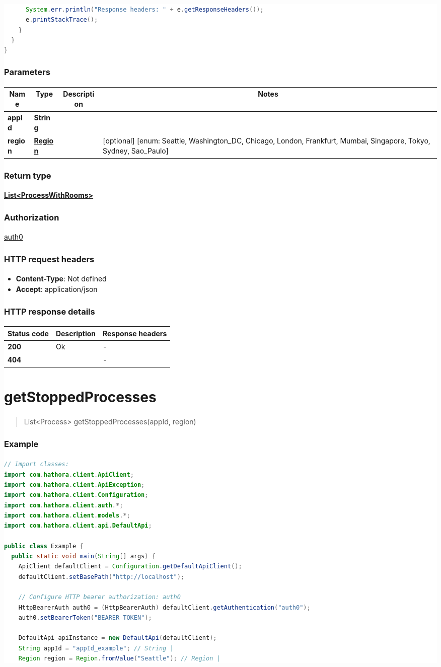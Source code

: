 ```java
      System.err.println("Response headers: " + e.getResponseHeaders());
      e.printStackTrace();
    }
  }
}
```

### Parameters

| Name | Type | Description  | Notes |
|------------- | ------------- | ------------- | -------------|
| **appId** | **String**|  | |
| **region** | [**Region**](.md)|  | [optional] [enum: Seattle, Washington_DC, Chicago, London, Frankfurt, Mumbai, Singapore, Tokyo, Sydney, Sao_Paulo] |

### Return type

[**List&lt;ProcessWithRooms&gt;**](ProcessWithRooms.md)

### Authorization

[auth0](../README.md#auth0)

### HTTP request headers

 - **Content-Type**: Not defined
 - **Accept**: application/json

### HTTP response details
| Status code | Description | Response headers |
|-------------|-------------|------------------|
| **200** | Ok |  -  |
| **404** |  |  -  |

<a name="getStoppedProcesses"></a>
# **getStoppedProcesses**
> List&lt;Process&gt; getStoppedProcesses(appId, region)



### Example
```java
// Import classes:
import com.hathora.client.ApiClient;
import com.hathora.client.ApiException;
import com.hathora.client.Configuration;
import com.hathora.client.auth.*;
import com.hathora.client.models.*;
import com.hathora.client.api.DefaultApi;

public class Example {
  public static void main(String[] args) {
    ApiClient defaultClient = Configuration.getDefaultApiClient();
    defaultClient.setBasePath("http://localhost");
    
    // Configure HTTP bearer authorization: auth0
    HttpBearerAuth auth0 = (HttpBearerAuth) defaultClient.getAuthentication("auth0");
    auth0.setBearerToken("BEARER TOKEN");

    DefaultApi apiInstance = new DefaultApi(defaultClient);
    String appId = "appId_example"; // String | 
    Region region = Region.fromValue("Seattle"); // Region | 
```